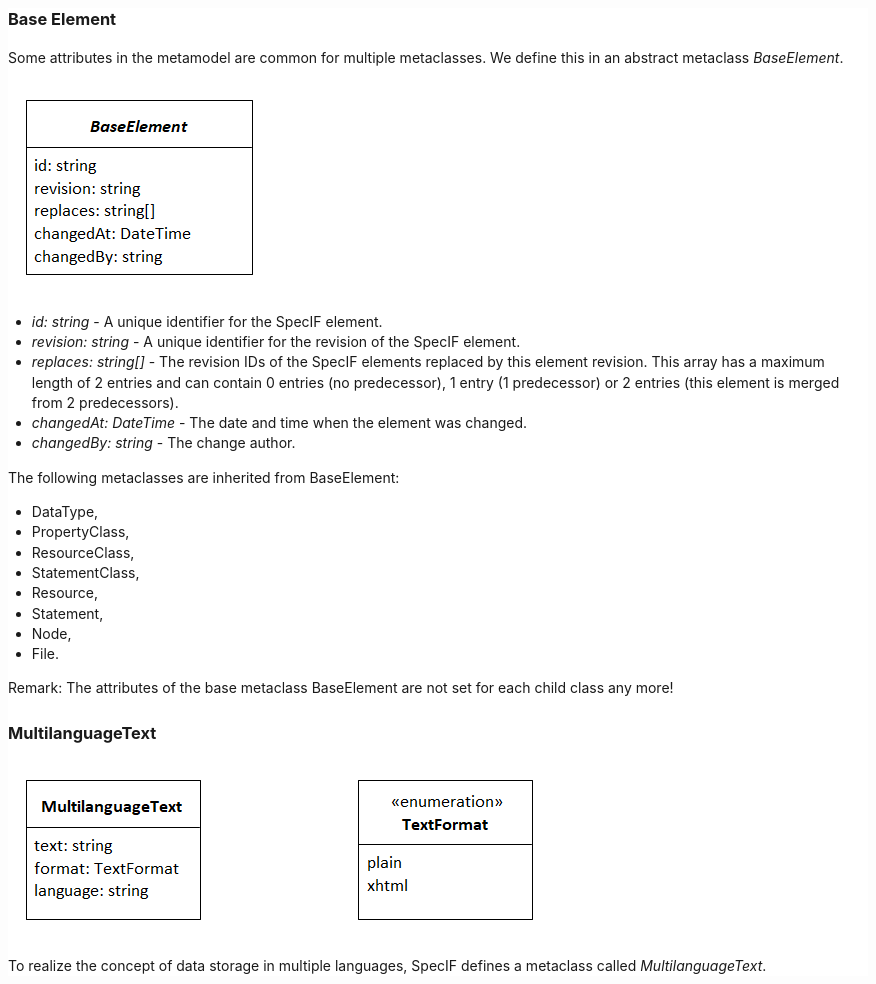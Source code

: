 ### Base Element

Some attributes in the metamodel are common for multiple metaclasses. 
We define this in an abstract metaclass *BaseElement*.

![SpecIF metaclass base attributes](../assets/images/Documentation/Metaclass_BaseElement.png)

- *id: string* - A unique identifier for the SpecIF element.
- *revision: string* - A unique identifier for the revision of the SpecIF element.
- *replaces: string[]* - The revision IDs of the SpecIF elements replaced by this element revision. 
This array has a maximum length of 2 entries and can contain 0 entries (no predecessor), 1 entry (1 predecessor) or 2 entries (this element is merged from 2 predecessors).
- *changedAt: DateTime* - The date and time when the element was changed.
- *changedBy: string* - The change author.

The following metaclasses are inherited from BaseElement:

- DataType,
- PropertyClass,
- ResourceClass,
- StatementClass,
- Resource,
- Statement,
- Node,
- File.

Remark: The attributes of the base metaclass BaseElement are not set for each child class any more!

### MultilanguageText

![The metaclass *MultilanguageText*](../assets/images/Documentation/Metaclass_LanguageValue.png)

To realize the concept of data storage in multiple languages, SpecIF defines a metaclass called *MultilanguageText*.

